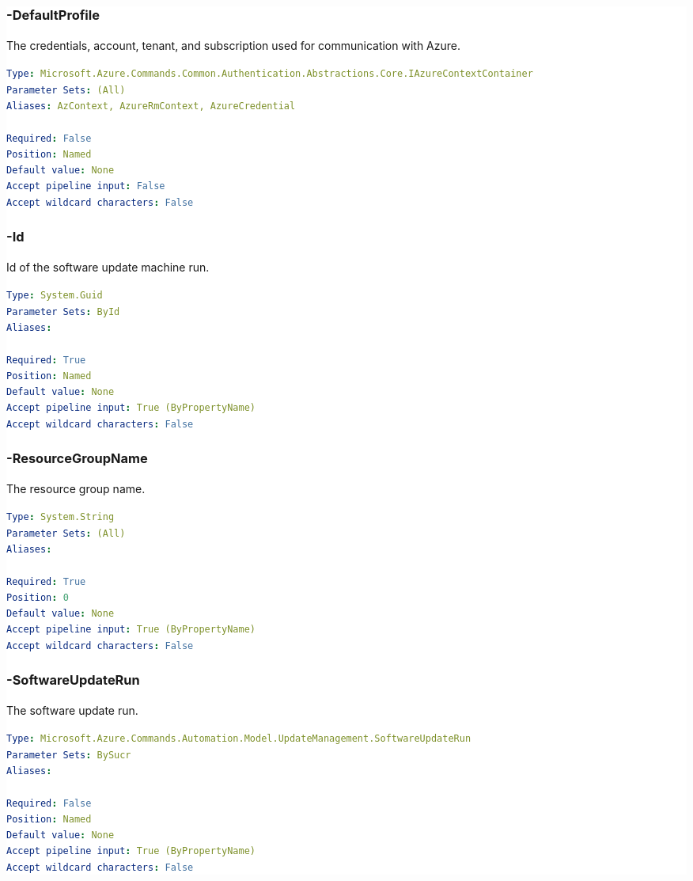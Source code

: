 ### -DefaultProfile
The credentials, account, tenant, and subscription used for communication with Azure.

```yaml
Type: Microsoft.Azure.Commands.Common.Authentication.Abstractions.Core.IAzureContextContainer
Parameter Sets: (All)
Aliases: AzContext, AzureRmContext, AzureCredential

Required: False
Position: Named
Default value: None
Accept pipeline input: False
Accept wildcard characters: False
```

### -Id
Id of the software update machine run.

```yaml
Type: System.Guid
Parameter Sets: ById
Aliases:

Required: True
Position: Named
Default value: None
Accept pipeline input: True (ByPropertyName)
Accept wildcard characters: False
```

### -ResourceGroupName
The resource group name.

```yaml
Type: System.String
Parameter Sets: (All)
Aliases:

Required: True
Position: 0
Default value: None
Accept pipeline input: True (ByPropertyName)
Accept wildcard characters: False
```

### -SoftwareUpdateRun
The software update run.

```yaml
Type: Microsoft.Azure.Commands.Automation.Model.UpdateManagement.SoftwareUpdateRun
Parameter Sets: BySucr
Aliases:

Required: False
Position: Named
Default value: None
Accept pipeline input: True (ByPropertyName)
Accept wildcard characters: False
```
